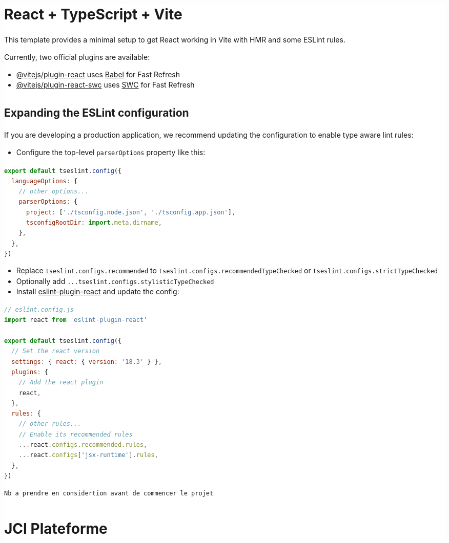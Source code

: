 # React + TypeScript + Vite

This template provides a minimal setup to get React working in Vite with HMR and some ESLint rules.

Currently, two official plugins are available:

- [@vitejs/plugin-react](https://github.com/vitejs/vite-plugin-react/blob/main/packages/plugin-react/README.md) uses [Babel](https://babeljs.io/) for Fast Refresh
- [@vitejs/plugin-react-swc](https://github.com/vitejs/vite-plugin-react-swc) uses [SWC](https://swc.rs/) for Fast Refresh

## Expanding the ESLint configuration

If you are developing a production application, we recommend updating the configuration to enable type aware lint rules:

- Configure the top-level `parserOptions` property like this:

```js
export default tseslint.config({
  languageOptions: {
    // other options...
    parserOptions: {
      project: ['./tsconfig.node.json', './tsconfig.app.json'],
      tsconfigRootDir: import.meta.dirname,
    },
  },
})
```

- Replace `tseslint.configs.recommended` to `tseslint.configs.recommendedTypeChecked` or `tseslint.configs.strictTypeChecked`
- Optionally add `...tseslint.configs.stylisticTypeChecked`
- Install [eslint-plugin-react](https://github.com/jsx-eslint/eslint-plugin-react) and update the config:

```js
// eslint.config.js
import react from 'eslint-plugin-react'

export default tseslint.config({
  // Set the react version
  settings: { react: { version: '18.3' } },
  plugins: {
    // Add the react plugin
    react,
  },
  rules: {
    // other rules...
    // Enable its recommended rules
    ...react.configs.recommended.rules,
    ...react.configs['jsx-runtime'].rules,
  },
})
```
```
Nb a prendre en considertion avant de commencer le projet 
```
# JCI Plateforme
